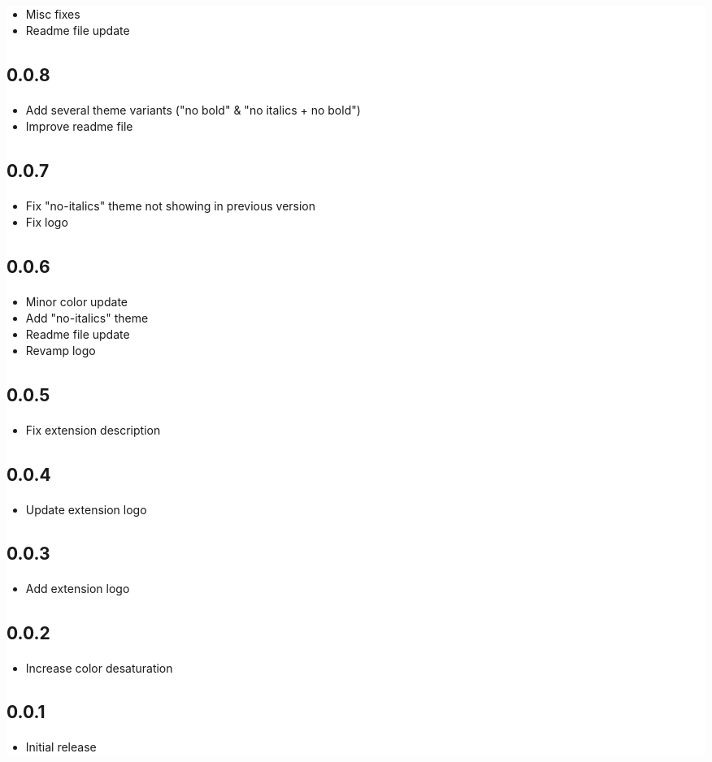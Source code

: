 - Misc fixes
- Readme file update

## 0.0.8

- Add several theme variants ("no bold" & "no italics + no bold")
- Improve readme file

## 0.0.7

- Fix "no-italics" theme not showing in previous version
- Fix logo

## 0.0.6

- Minor color update
- Add "no-italics" theme
- Readme file update
- Revamp logo

## 0.0.5

- Fix extension description

## 0.0.4

- Update extension logo

## 0.0.3

- Add extension logo

## 0.0.2

- Increase color desaturation

## 0.0.1

- Initial release
